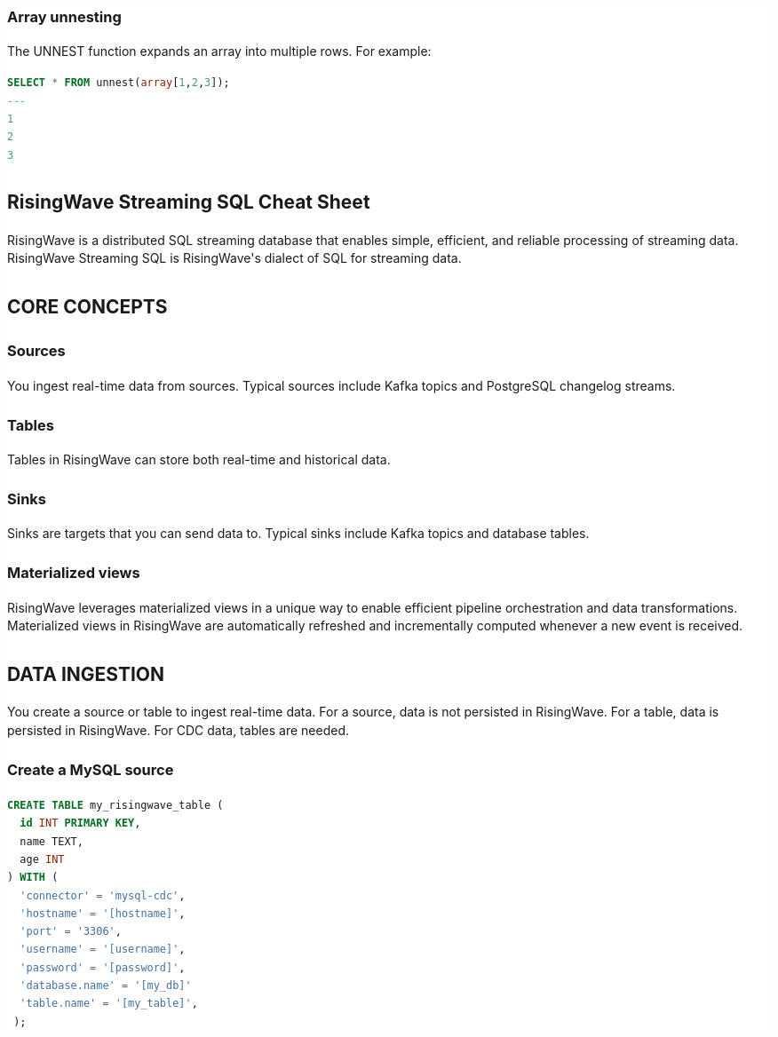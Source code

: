 ### Array unnesting

The UNNEST function expands an array into multiple rows. For example:

```sql
SELECT * FROM unnest(array[1,2,3]);
---
1
2
3
```

## RisingWave Streaming SQL Cheat Sheet

RisingWave is a distributed SQL streaming database that enables simple, efficient, and reliable processing of streaming data.
RisingWave Streaming SQL is RisingWave's dialect of SQL for streaming data.

## CORE CONCEPTS

### Sources

You ingest real-time data from sources. Typical sources include Kafka topics and PostgreSQL changelog streams.

### Tables

Tables in RisingWave can store both real-time and historical data.

### Sinks

Sinks are targets that you can send data to. Typical sinks include Kafka topics and database tables.

### Materialized views

RisingWave leverages materialized views in a unique way to enable efficient pipeline orchestration and data transformations.
Materialized views in RisingWave are automatically refreshed and incrementally computed whenever a new event is received.

## DATA INGESTION

You create a source or table to ingest real-time data. For a source, data is not persisted in RisingWave.
For a table, data is persisted in RisingWave. For CDC data, tables are needed.

### Create a MySQL source

```sql
CREATE TABLE my_risingwave_table (
  id INT PRIMARY KEY,
  name TEXT,
  age INT
) WITH (
  'connector' = 'mysql-cdc',
  'hostname' = '[hostname]',
  'port' = '3306',
  'username' = '[username]',
  'password' = '[password]',
  'database.name' = '[my_db]'
  'table.name' = '[my_table]',
 );
```
